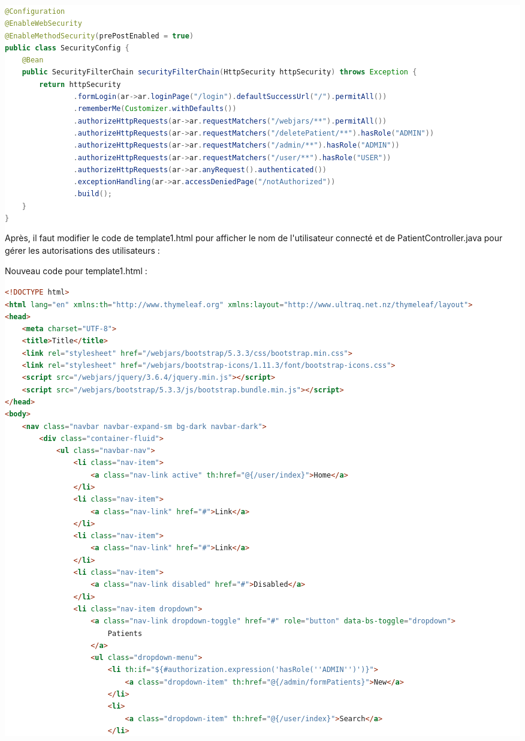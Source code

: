 ```java
@Configuration
@EnableWebSecurity
@EnableMethodSecurity(prePostEnabled = true)
public class SecurityConfig {
    @Bean
    public SecurityFilterChain securityFilterChain(HttpSecurity httpSecurity) throws Exception {
        return httpSecurity
                .formLogin(ar->ar.loginPage("/login").defaultSuccessUrl("/").permitAll())
                .rememberMe(Customizer.withDefaults())
                .authorizeHttpRequests(ar->ar.requestMatchers("/webjars/**").permitAll())
                .authorizeHttpRequests(ar->ar.requestMatchers("/deletePatient/**").hasRole("ADMIN"))
                .authorizeHttpRequests(ar->ar.requestMatchers("/admin/**").hasRole("ADMIN"))
                .authorizeHttpRequests(ar->ar.requestMatchers("/user/**").hasRole("USER"))
                .authorizeHttpRequests(ar->ar.anyRequest().authenticated())
                .exceptionHandling(ar->ar.accessDeniedPage("/notAuthorized"))
                .build();
    }
}
```
Après, il faut modifier le code de template1.html pour afficher le nom de l'utilisateur connecté et de PatientController.java pour gérer les autorisations des utilisateurs :

Nouveau code pour template1.html :
```html
<!DOCTYPE html>
<html lang="en" xmlns:th="http://www.thymeleaf.org" xmlns:layout="http://www.ultraq.net.nz/thymeleaf/layout">
<head>
    <meta charset="UTF-8">
    <title>Title</title>
    <link rel="stylesheet" href="/webjars/bootstrap/5.3.3/css/bootstrap.min.css">
    <link rel="stylesheet" href="/webjars/bootstrap-icons/1.11.3/font/bootstrap-icons.css">
    <script src="/webjars/jquery/3.6.4/jquery.min.js"></script>
    <script src="/webjars/bootstrap/5.3.3/js/bootstrap.bundle.min.js"></script>
</head>
<body>
    <nav class="navbar navbar-expand-sm bg-dark navbar-dark">
        <div class="container-fluid">
            <ul class="navbar-nav">
                <li class="nav-item">
                    <a class="nav-link active" th:href="@{/user/index}">Home</a>
                </li>
                <li class="nav-item">
                    <a class="nav-link" href="#">Link</a>
                </li>
                <li class="nav-item">
                    <a class="nav-link" href="#">Link</a>
                </li>
                <li class="nav-item">
                    <a class="nav-link disabled" href="#">Disabled</a>
                </li>
                <li class="nav-item dropdown">
                    <a class="nav-link dropdown-toggle" href="#" role="button" data-bs-toggle="dropdown">
                        Patients
                    </a>
                    <ul class="dropdown-menu">
                        <li th:if="${#authorization.expression('hasRole(''ADMIN'')')}">
                            <a class="dropdown-item" th:href="@{/admin/formPatients}">New</a>
                        </li>
                        <li>
                            <a class="dropdown-item" th:href="@{/user/index}">Search</a>
                        </li>
```
